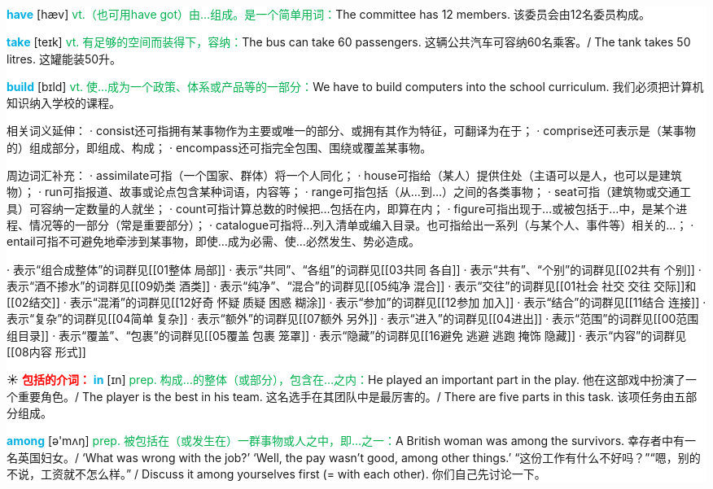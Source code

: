 <font color="sky blue">**have**</font> [hæv] 
<font color="#00b050">vt.（也可用have got）由…组成。是一个简单用词：</font>The committee has 12 members. 该委员会由12名委员构成。

<font color="sky blue">**take**</font> [teɪk] 
<font color="#00b050">vt. 有足够的空间而装得下，容纳：</font>The bus can take 60 passengers. 这辆公共汽车可容纳60名乘客。/ The tank takes 50 litres. 这罐能装50升。

<font color="sky blue">**build**</font> [bɪld] 
<font color="#00b050">vt. 使…成为一个政策、体系或产品等的一部分：</font>We have to build computers into the school curriculum. 我们必须把计算机知识纳入学校的课程。

相关词义延伸：
· consist还可指拥有某事物作为主要或唯一的部分、或拥有其作为特征，可翻译为在于；
· comprise还可表示是（某事物的）组成部分，即组成、构成；
· encompass还可指完全包围、围绕或覆盖某事物。

周边词汇补充：
· assimilate可指（一个国家、群体）将一个人同化；
· house可指给（某人）提供住处（主语可以是人，也可以是建筑物）；
· run可指报道、故事或论点包含某种词语，内容等；
· range可指包括（从…到…）之间的各类事物；
· seat可指（建筑物或交通工具）可容纳一定数量的人就坐；
· count可指计算总数的时候把…包括在内，即算在内；
· figure可指出现于…或被包括于…中，是某个进程、情况等的一部分（常是重要部分）；
· catalogue可指将…列入清单或编入目录。也可指给出一系列（与某个人、事件等）相关的…；
· entail可指不可避免地牵涉到某事物，即使…成为必需、使…必然发生、势必造成。

· 表示“组合成整体”的词群见[[01整体 局部]]
· 表示“共同”、“各组”的词群见[[03共同 各自]]
· 表示“共有”、“个别”的词群见[[02共有 个别]]
· 表示“酒不掺水”的词群见[[09奶类 酒类]]
· 表示“纯净”、“混合”的词群见[[05纯净 混合]]
· 表示“交往”的词群见[[01社会 社交 交往 交际]]和[[02结交]]
· 表示“混淆”的词群见[[12好奇 怀疑 质疑 困惑 糊涂]]
· 表示“参加”的词群见[[12参加 加入]]
· 表示“结合”的词群见[[11结合 连接]]
· 表示“复杂”的词群见[[04简单 复杂]]
· 表示“额外”的词群见[[07额外 另外]]
· 表示“进入”的词群见[[04进出]]
· 表示“范围”的词群见[[00范围组目录]]
· 表示“覆盖”、“包裹”的词群见[[05覆盖 包裹 笼罩]]
· 表示“隐藏”的词群见[[16避免 逃避 逃跑 掩饰 隐藏]]
· 表示“内容”的词群见[[08内容 形式]]

☀ <font color="red">**包括的介词：**</font>
<font color="sky blue">**in**</font> [ɪn] 
<font color="#00b050">prep. 构成…的整体（或部分），包含在…之内：</font>He played an important part in the play. 他在这部戏中扮演了一个重要角色。/ The player is the best in his team. 这名选手在其团队中是最厉害的。/ There are five parts in this task. 该项任务由五部分组成。

<font color="sky blue">**among**</font> [ə'mʌŋ] 
<font color="#00b050">prep. 被包括在（或发生在）一群事物或人之中，即…之一：</font>A British woman was among the survivors. 幸存者中有一名英国妇女。/ ‘What was wrong with the job?’ ‘Well, the pay wasn’t good, among other things.’ “这份工作有什么不好吗？”“嗯，别的不说，工资就不怎么样。” / Discuss it among yourselves first (= with each other). 你们自己先讨论一下。
